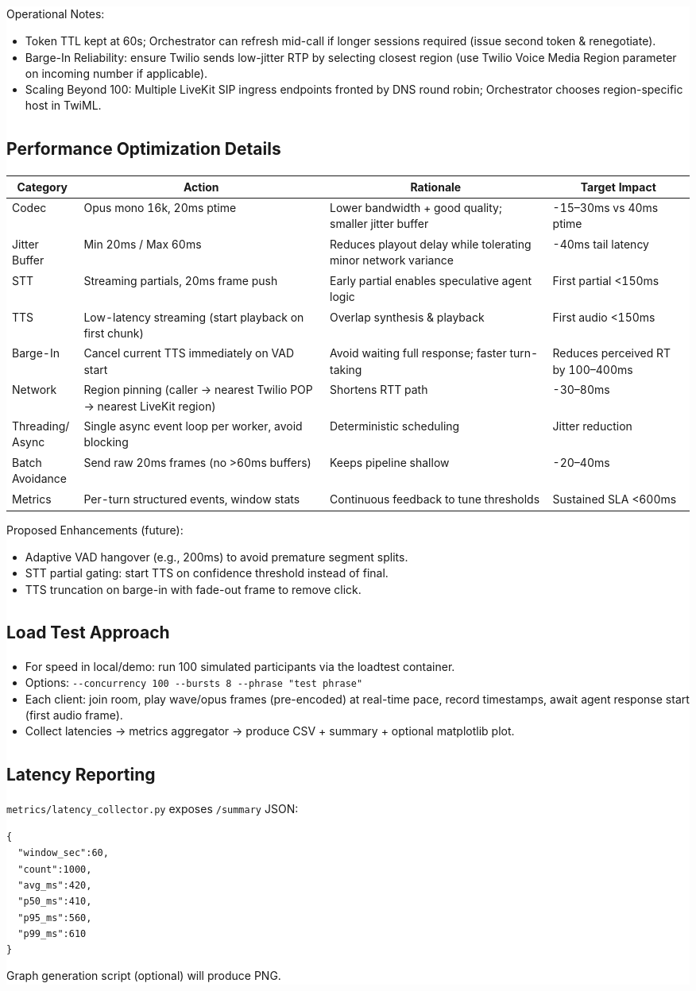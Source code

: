 Operational Notes:
- Token TTL kept at 60s; Orchestrator can refresh mid-call if longer sessions required (issue second token & renegotiate).  
- Barge-In Reliability: ensure Twilio sends low-jitter RTP by selecting closest region (use Twilio Voice Media Region parameter on incoming number if applicable).  
- Scaling Beyond 100: Multiple LiveKit SIP ingress endpoints fronted by DNS round robin; Orchestrator chooses region-specific host in TwiML.  

## Performance Optimization Details

Category | Action | Rationale | Target Impact
---------|--------|-----------|--------------
Codec | Opus mono 16k, 20ms ptime | Lower bandwidth + good quality; smaller jitter buffer | -15–30ms vs 40ms ptime
Jitter Buffer | Min 20ms / Max 60ms | Reduces playout delay while tolerating minor network variance | -40ms tail latency
STT | Streaming partials, 20ms frame push | Early partial enables speculative agent logic | First partial <150ms
TTS | Low-latency streaming (start playback on first chunk) | Overlap synthesis & playback | First audio <150ms
Barge-In | Cancel current TTS immediately on VAD start | Avoid waiting full response; faster turn-taking | Reduces perceived RT by 100–400ms
Network | Region pinning (caller -> nearest Twilio POP -> nearest LiveKit region) | Shortens RTT path | -30–80ms
Threading/Async | Single async event loop per worker, avoid blocking | Deterministic scheduling | Jitter reduction
Batch Avoidance | Send raw 20ms frames (no >60ms buffers) | Keeps pipeline shallow | -20–40ms
Metrics | Per-turn structured events, window stats | Continuous feedback to tune thresholds | Sustained SLA <600ms

Proposed Enhancements (future):
- Adaptive VAD hangover (e.g., 200ms) to avoid premature segment splits.
- STT partial gating: start TTS on confidence threshold instead of final.
- TTS truncation on barge-in with fade-out frame to remove click.

## Load Test Approach

- For speed in local/demo: run 100 simulated participants via the loadtest container.  
- Options: `--concurrency 100 --bursts 8 --phrase "test phrase"`  
- Each client: join room, play wave/opus frames (pre-encoded) at real-time pace, record timestamps, await agent response start (first audio frame).  
- Collect latencies -> metrics aggregator -> produce CSV + summary + optional matplotlib plot.  

## Latency Reporting

`metrics/latency_collector.py` exposes `/summary` JSON: 
```
{
  "window_sec":60,
  "count":1000,
  "avg_ms":420,
  "p50_ms":410,
  "p95_ms":560,
  "p99_ms":610
}
```
Graph generation script (optional) will produce PNG.
